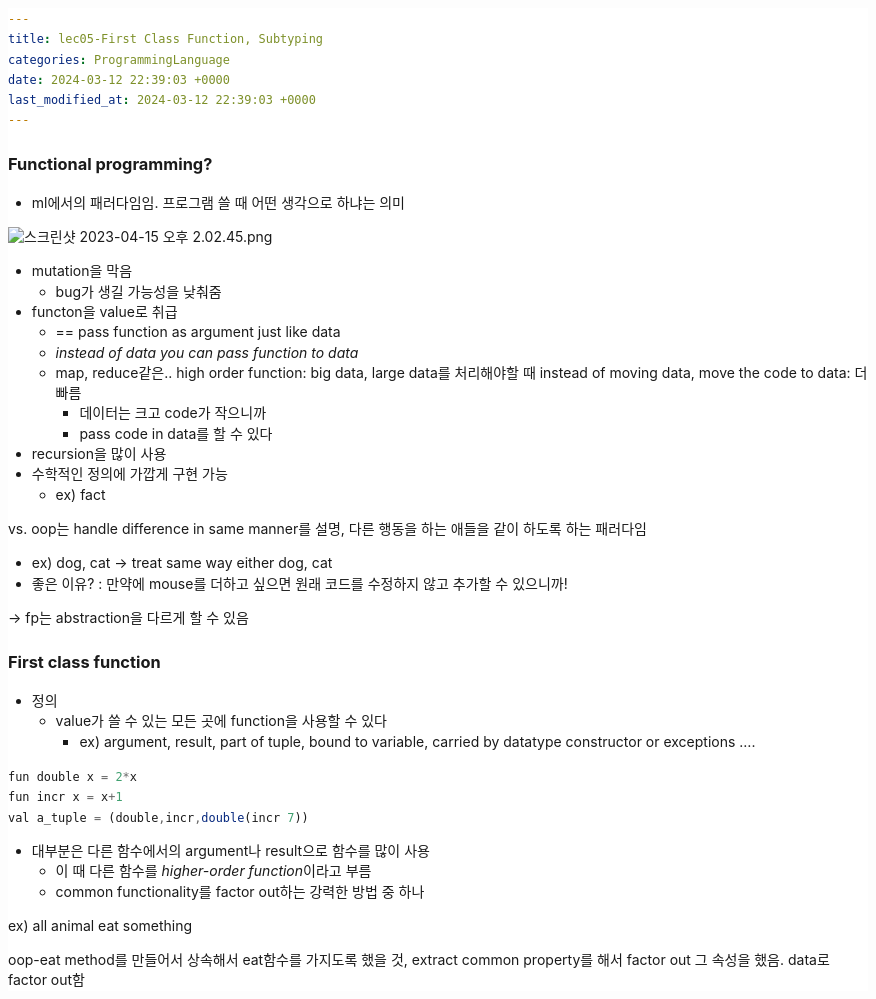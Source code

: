 ```yaml
---
title: lec05-First Class Function, Subtyping
categories: ProgrammingLanguage
date: 2024-03-12 22:39:03 +0000
last_modified_at: 2024-03-12 22:39:03 +0000
---
```


### Functional programming?

- ml에서의 패러다임임. 프로그램 쓸 때 어떤 생각으로 하냐는 의미

![스크린샷 2023-04-15 오후 2.02.45.png](lec05-First%20Class%20Function,%20Subtyping%2096bbd24ce8c44d1a9423c723c0850f02/%25E1%2584%2589%25E1%2585%25B3%25E1%2584%258F%25E1%2585%25B3%25E1%2584%2585%25E1%2585%25B5%25E1%2586%25AB%25E1%2584%2589%25E1%2585%25A3%25E1%2586%25BA_2023-04-15_%25E1%2584%258B%25E1%2585%25A9%25E1%2584%2592%25E1%2585%25AE_2.02.45.png)

- mutation을 막음
    - bug가 생길 가능성을 낮춰줌
- functon을 value로 취급
    - ==  pass function as argument just like data
    - *instead of data you can pass function to data*
    - map, reduce같은.. high order function: big data, large data를 처리해야할 때 instead of moving data,  move the code to data: 더 빠름
        - 데이터는 크고 code가 작으니까
        - pass code in data를 할 수 있다
- recursion을 많이 사용
- 수학적인 정의에 가깝게 구현 가능
    - ex) fact

vs. oop는 handle difference in same manner를 설명, 다른 행동을 하는 애들을 같이 하도록 하는 패러다임

- ex) dog, cat → treat same way either dog, cat
- 좋은 이유? : 만약에 mouse를 더하고 싶으면 원래 코드를 수정하지 않고 추가할 수 있으니까!

→ fp는 abstraction을 다르게 할 수 있음

### First class function

- 정의
    - value가 쓸 수 있는 모든 곳에 function을 사용할 수 있다
        - ex) argument, result, part of tuple, bound to variable, carried by datatype constructor or exceptions ….

```jsx
fun double x = 2*x
fun incr x = x+1
val a_tuple = (double,incr,double(incr 7))
```

- 대부분은 다른 함수에서의 argument나 result으로 함수를 많이 사용
    - 이 때 다른 함수를 *higher-order function*이라고 부름
    - common functionality를 factor out하는 강력한 방법 중 하나

ex) all animal eat something 

oop-eat method를 만들어서 상속해서 eat함수를 가지도록 했을 것, extract common property를 해서 factor out 그 속성을 했음. data로 factor out함

